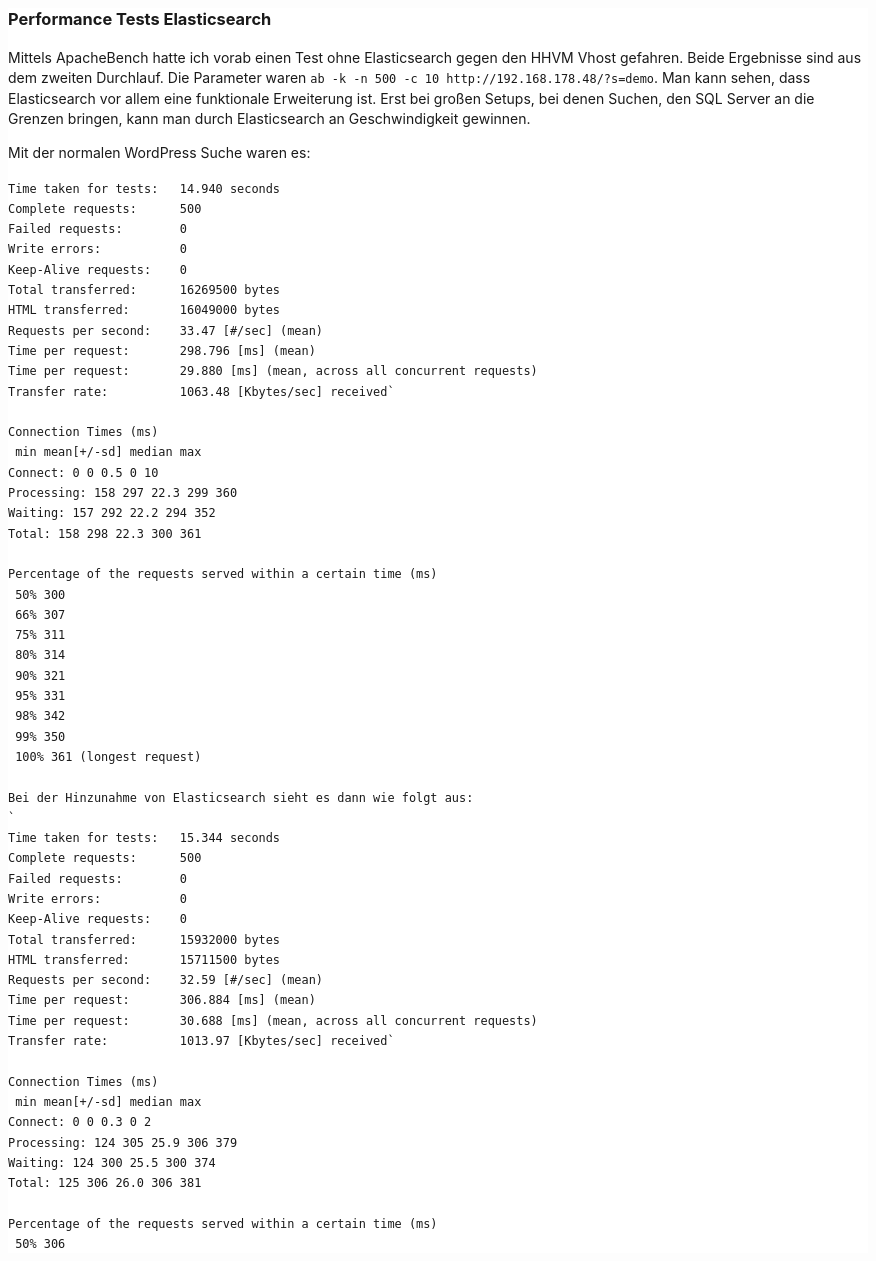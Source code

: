### Performance Tests Elasticsearch

Mittels ApacheBench hatte ich vorab einen Test ohne Elasticsearch gegen den HHVM Vhost gefahren. Beide Ergebnisse sind aus dem zweiten Durchlauf. Die Parameter waren `ab -k -n 500 -c 10 http://192.168.178.48/?s=demo`. Man kann sehen, dass Elasticsearch vor allem eine funktionale Erweiterung ist. Erst bei großen Setups, bei denen Suchen, den SQL Server an die Grenzen bringen, kann man durch Elasticsearch an Geschwindigkeit gewinnen.

Mit der normalen WordPress Suche waren es:

```
Time taken for tests:   14.940 seconds
Complete requests:      500
Failed requests:        0
Write errors:           0
Keep-Alive requests:    0
Total transferred:      16269500 bytes
HTML transferred:       16049000 bytes
Requests per second:    33.47 [#/sec] (mean)
Time per request:       298.796 [ms] (mean)
Time per request:       29.880 [ms] (mean, across all concurrent requests)
Transfer rate:          1063.48 [Kbytes/sec] received`

Connection Times (ms)  
 min mean[+/-sd] median max  
Connect: 0 0 0.5 0 10  
Processing: 158 297 22.3 299 360  
Waiting: 157 292 22.2 294 352  
Total: 158 298 22.3 300 361

Percentage of the requests served within a certain time (ms)  
 50% 300  
 66% 307  
 75% 311  
 80% 314  
 90% 321  
 95% 331  
 98% 342  
 99% 350  
 100% 361 (longest request)

Bei der Hinzunahme von Elasticsearch sieht es dann wie folgt aus:  
`
Time taken for tests:   15.344 seconds
Complete requests:      500
Failed requests:        0
Write errors:           0
Keep-Alive requests:    0
Total transferred:      15932000 bytes
HTML transferred:       15711500 bytes
Requests per second:    32.59 [#/sec] (mean)
Time per request:       306.884 [ms] (mean)
Time per request:       30.688 [ms] (mean, across all concurrent requests)
Transfer rate:          1013.97 [Kbytes/sec] received`

Connection Times (ms)  
 min mean[+/-sd] median max  
Connect: 0 0 0.3 0 2  
Processing: 124 305 25.9 306 379  
Waiting: 124 300 25.5 300 374  
Total: 125 306 26.0 306 381

Percentage of the requests served within a certain time (ms)  
 50% 306  
```